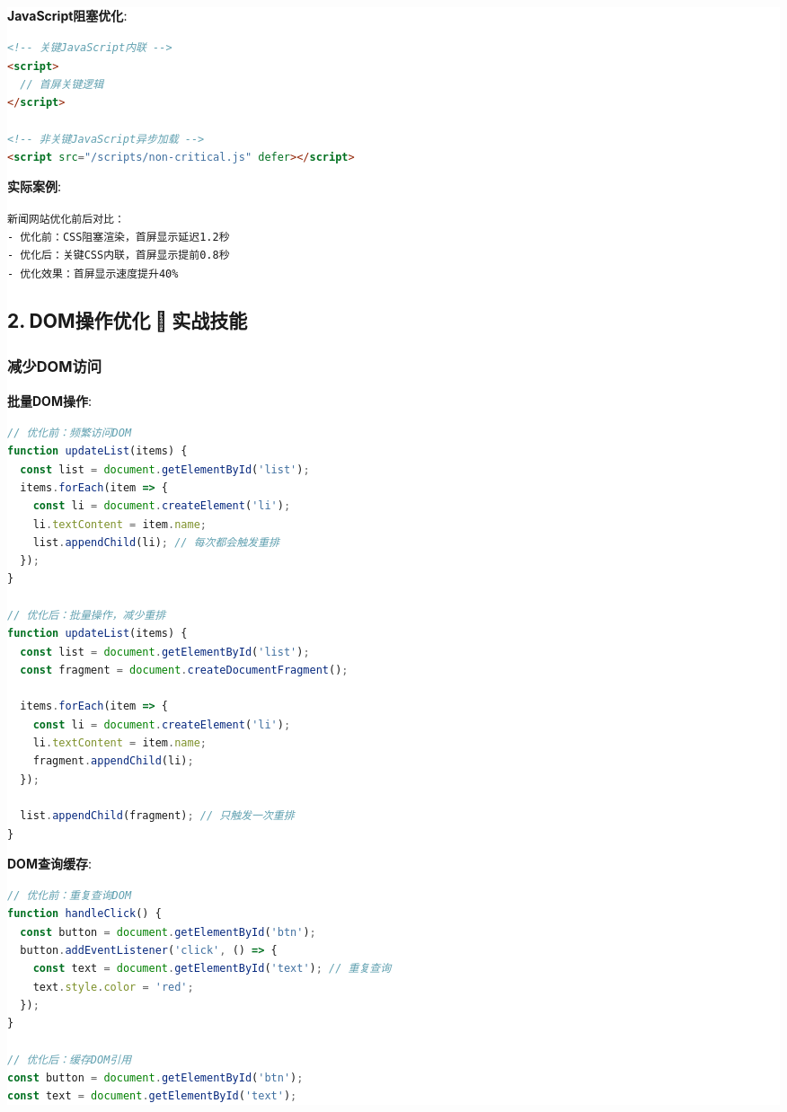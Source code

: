 **JavaScript阻塞优化**:
```html
<!-- 关键JavaScript内联 -->
<script>
  // 首屏关键逻辑
</script>

<!-- 非关键JavaScript异步加载 -->
<script src="/scripts/non-critical.js" defer></script>
```

**实际案例**:
```
新闻网站优化前后对比：
- 优化前：CSS阻塞渲染，首屏显示延迟1.2秒
- 优化后：关键CSS内联，首屏显示提前0.8秒
- 优化效果：首屏显示速度提升40%
```

## 2. DOM操作优化 🚀 **实战技能**

### 减少DOM访问

**批量DOM操作**:
```javascript
// 优化前：频繁访问DOM
function updateList(items) {
  const list = document.getElementById('list');
  items.forEach(item => {
    const li = document.createElement('li');
    li.textContent = item.name;
    list.appendChild(li); // 每次都会触发重排
  });
}

// 优化后：批量操作，减少重排
function updateList(items) {
  const list = document.getElementById('list');
  const fragment = document.createDocumentFragment();
  
  items.forEach(item => {
    const li = document.createElement('li');
    li.textContent = item.name;
    fragment.appendChild(li);
  });
  
  list.appendChild(fragment); // 只触发一次重排
}
```

**DOM查询缓存**:
```javascript
// 优化前：重复查询DOM
function handleClick() {
  const button = document.getElementById('btn');
  button.addEventListener('click', () => {
    const text = document.getElementById('text'); // 重复查询
    text.style.color = 'red';
  });
}

// 优化后：缓存DOM引用
const button = document.getElementById('btn');
const text = document.getElementById('text');

```